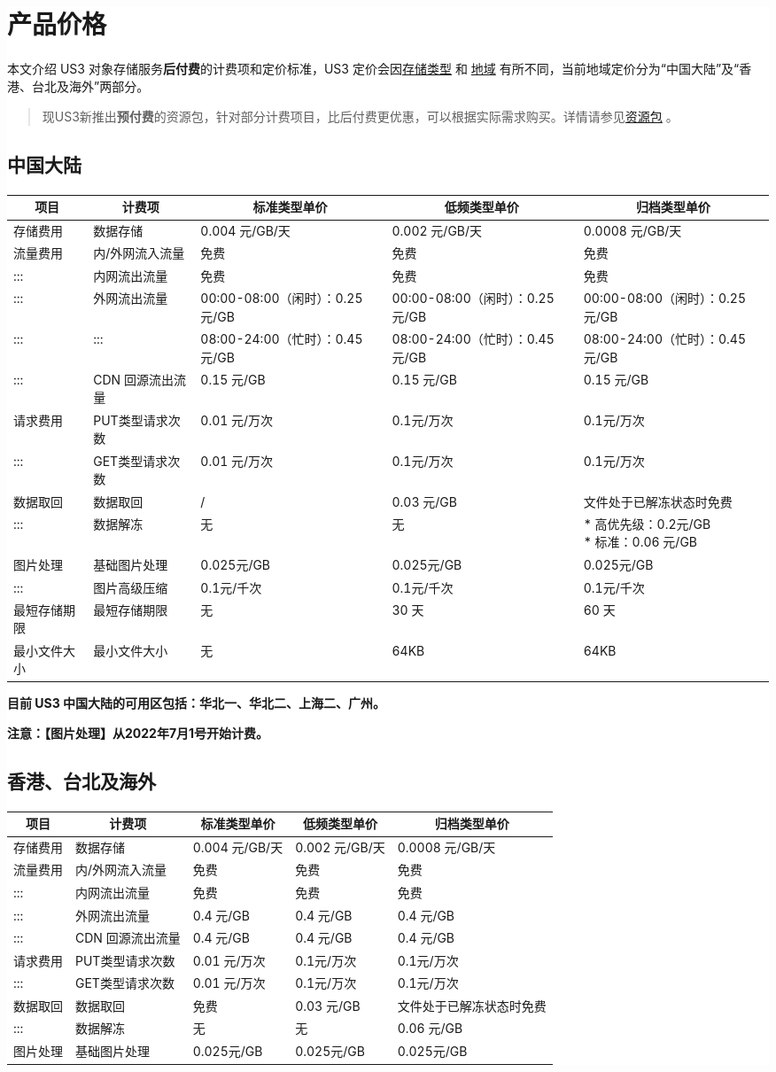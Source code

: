 

# 产品价格

本文介绍 US3 对象存储服务**后付费**的计费项和定价标准，US3 定价会因[存储类型](/ufile/introduction/storage_type) 和 [地域](/ufile/introduction/region) 有所不同，当前地域定价分为“中国大陆”及“香港、台北及海外”两部分。
> 现US3新推出**预付费**的资源包，针对部分计费项目，比后付费更优惠，可以根据实际需求购买。详情请参见[资源包](https://docs.ucloud.cn/ufile/bill/resource_plan) 。

## 中国大陆

| 项目     | 计费项    | 标准类型单价    | 低频类型单价    | 归档类型单价    |
| ------  | --------- | ----------- | -----------    | ---------- |
| 存储费用   | 数据存储      | 0.004 元/GB/天              | 0.002 元/GB/天              | 0.0008 元/GB/天               |
| 流量费用   | 内/外网流入流量  | 免费                       | 免费                       | 免费                       |
| :::    | 内网流出流量    | 免费                       | 免费                       | 免费                       |
| :::    | 外网流出流量    | 00:00-08:00（闲时）：0.25 元/GB | 00:00-08:00（闲时）：0.25 元/GB | 00:00-08:00（闲时）：0.25 元/GB |
| :::    | :::       | 08:00-24:00（忙时）：0.45 元/GB | 08:00-24:00（忙时）：0.45 元/GB | 08:00-24:00（忙时）：0.45 元/GB |
| :::    | CDN 回源流出流量 | 0.15 元/GB                 | 0.15 元/GB                 | 0.15 元/GB                 |
| 请求费用  | PUT类型请求次数   | 0.01 元/万次               | 0.1元/万次                 | 0.1元/万次                 |
| :::   | GET类型请求次数   | 0.01 元/万次               | 0.1元/万次                 | 0.1元/万次                 |
|  数据取回   | 数据取回      | /                       | 0.03 元/GB                 | 文件处于已解冻状态时免费                 |
| :::    | 数据解冻      | 无                       | 无                 | * 高优先级：0.2元/GB<br>* 标准：0.06 元/GB  |
| 图片处理 | 基础图片处理    | 0.025元/GB                       |   0.025元/GB                    |0.025元/GB                                    |
| :::  | 图片高级压缩    | 0.1元/千次                       |   0.1元/千次         |0.1元/千次|
| 最短存储期限 | 最短存储期限    | 无                        | 30 天                      | 60 天                      |
| 最小文件大小 | 最小文件大小    | 无                        | 64KB                      | 64KB                      |

**目前 US3 中国大陆的可用区包括：华北一、华北二、上海二、广州。**<br>

**注意：【图片处理】从2022年7月1号开始计费。**

## 香港、台北及海外

| 项目         | 计费项           | 标准类型单价          | 低频类型单价          | 归档类型单价             |
| ------------ | ---------------- | --------------------- | --------------------- | ------------------------ |
| 存储费用     | 数据存储         | 0.004 元/GB/天        | 0.002 元/GB/天        | 0.0008 元/GB/天          |
| 流量费用     | 内/外网流入流量  | 免费                  | 免费                  | 免费                     |
| :::          | 内网流出流量     | 免费                  | 免费                  | 免费                     |
| :::          | 外网流出流量     | 0.4 元/GB             | 0.4 元/GB             | 0.4 元/GB                |
| :::          | CDN 回源流出流量 | 0.4 元/GB             | 0.4 元/GB             | 0.4 元/GB                |
| 请求费用     | PUT类型请求次数  | 0.01 元/万次          | 0.1元/万次            | 0.1元/万次               |
| :::          | GET类型请求次数  | 0.01 元/万次          | 0.1元/万次            | 0.1元/万次               |
| 数据取回     | 数据取回         | 免费                  | 0.03 元/GB            | 文件处于已解冻状态时免费 |
| :::          | 数据解冻         | 无                    | 无                    | 0.06 元/GB               |
| 图片处理     | 基础图片处理     | 0.025元/GB            | 0.025元/GB            | 0.025元/GB               |